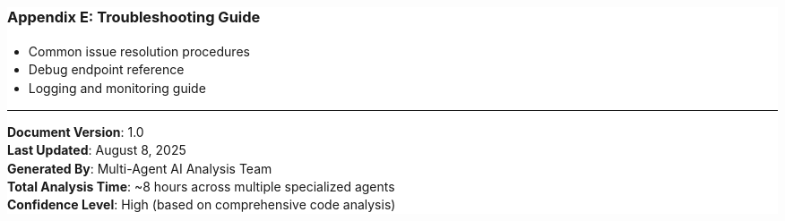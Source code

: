 ### Appendix E: Troubleshooting Guide
- Common issue resolution procedures
- Debug endpoint reference
- Logging and monitoring guide

---

**Document Version**: 1.0  
**Last Updated**: August 8, 2025  
**Generated By**: Multi-Agent AI Analysis Team  
**Total Analysis Time**: ~8 hours across multiple specialized agents  
**Confidence Level**: High (based on comprehensive code analysis)